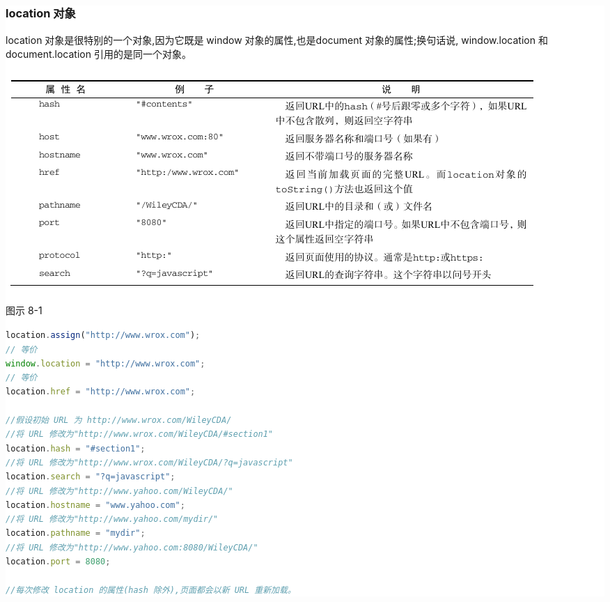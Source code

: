 
<h3 class = 'auto-sort-sub'>location 对象</h3>

<div class="myTip">

location 对象是很特别的一个对象,因为它既是 window 对象的属性,也是document 对象的属性;换句话说, window.location 和 document.location 引用的是同一个对象。
</div>

<div class="myImage">

![-image](../images/javascript/01/ch08_01.png)

<label class="imageTitle">图示 8-1</label>
</div>

```javascript
location.assign("http://www.wrox.com");
// 等价
window.location = "http://www.wrox.com";
// 等价
location.href = "http://www.wrox.com";

//假设初始 URL 为 http://www.wrox.com/WileyCDA/
//将 URL 修改为"http://www.wrox.com/WileyCDA/#section1"
location.hash = "#section1";
//将 URL 修改为"http://www.wrox.com/WileyCDA/?q=javascript"
location.search = "?q=javascript";
//将 URL 修改为"http://www.yahoo.com/WileyCDA/"
location.hostname = "www.yahoo.com";
//将 URL 修改为"http://www.yahoo.com/mydir/"
location.pathname = "mydir";
//将 URL 修改为"http://www.yahoo.com:8080/WileyCDA/"
location.port = 8080;

//每次修改 location 的属性(hash 除外),页面都会以新 URL 重新加载。
```

<div class="myTip">
